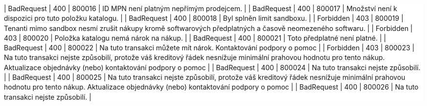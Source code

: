 | BadRequest          | 400             | 800016     | ID MPN není platným nepřímým prodejcem.                                                                                                                                                                                                                                                                                                                                                                                                                                                          |
| BadRequest          | 400             | 800017     | Množství není k dispozici pro tuto položku katalogu.                                                                                                                                                                                                                                                                                                                                                                                                                                              |
| BadRequest          | 400             | 800018     | Byl splněn limit sandboxu.                                                                                                                                                                                                                                                                                                                                                                                                                                                                   |
| Forbidden           | 403             | 800019     | Tenanti mimo sandbox nesmí zrušit nákupy kromě softwarových předplatných a časově neomezeného softwaru.                                                                                                                                                                                                                                                                                                                                                                                 |
| Forbidden           | 403             | 800020     | Položka katalogu nemá nárok na nákup.                                                                                                                                                                                                                                                                                                                                                                                                                                                   |
| BadRequest          | 400             | 800021     | Toto předplatné není platné.                                                                                                                                                                                                                                                                                                                                                                                                                                                    |
| BadRequest          | 400             | 800022     | Na tuto transakci můžete mít nárok. Kontaktování podpory o pomoc                                                                                                                                                                                                                                                                                                                                                                                                                        |
| Forbidden           | 403             | 800023     | Na tuto transakci nejste způsobilí, protože váš kreditový řádek nesnížuje minimální prahovou hodnotu pro tento nákup. Aktualizace objednávky (nebo) kontaktování podpory o pomoc                                                                                                                                                                                                                                                                                                                   |
| BadRequest          | 400             | 800024     | Na tuto transakci nejste způsobilí.                                                                                                                                                                                                                                                                                                                                                                                                                                                        |
| BadRequest          | 400             | 800025     | Na tuto transakci nejste způsobilí, protože váš kreditový řádek nesnížuje minimální prahovou hodnotu pro tento nákup. Aktualizace objednávky (nebo) kontaktování podpory o pomoc                                                                                                                                                                                                                                                                                                                   |
| BadRequest          | 400             | 800026     | Na tuto transakci nejste způsobilí.                                                                                                                                                                                                                                                                                                                                                                                                                                                        |